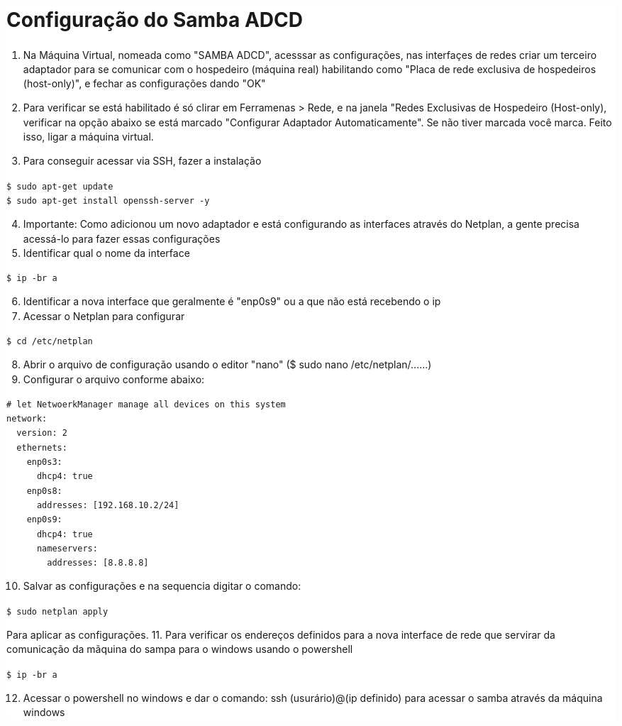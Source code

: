 # Configuração do Samba ADCD

1. Na Máquina Virtual, nomeada como "SAMBA ADCD", acesssar as configurações, nas interfaçes de redes criar um terceiro adaptador para se comunicar com o hospedeiro (máquina real) habilitando como "Placa de rede exclusiva de hospedeiros (host-only)", e fechar as configurações dando "OK"
2. Para verificar se está habilitado é só clirar em Ferramenas > Rede, e na janela "Redes Exclusivas de Hospedeiro (Host-only), verificar na opção abaixo se está marcado "Configurar Adaptador Automaticamente". Se não tiver marcada você marca.
Feito isso, ligar a máquina virtual.

3. Para conseguir acessar via SSH, fazer a instalação
```
$ sudo apt-get update
$ sudo apt-get install openssh-server -y
```
4. Importante: Como adicionou um  novo adaptador e está configurando as interfaces através do Netplan, a gente precisa acessá-lo para fazer essas configurações
5. Identificar qual o nome da interface
```
$ ip -br a
```
6. Identificar a nova interface que geralmente é "enp0s9" ou a que não está recebendo o ip
7. Acessar o Netplan para configurar
```
$ cd /etc/netplan
```
8. Abrir o arquivo de configuração usando o editor "nano" ($ sudo nano /etc/netplan/......)
9. Configurar o arquivo conforme abaixo:
```
# let NetwoerkManager manage all devices on this system
network:
  version: 2
  ethernets:
    enp0s3:
      dhcp4: true
    enp0s8:
      addresses: [192.168.10.2/24]
    enp0s9:
      dhcp4: true
      nameservers:
        addresses: [8.8.8.8]
```
10. Salvar as configurações e na sequencia digitar o comando:
```
$ sudo netplan apply
```
Para aplicar as configurações.
11. Para verificar os endereços definidos para a nova interface de rede que servirar da comunicação da mãquina do sampa para o windows usando o powershell
```
$ ip -br a
```
12. Acessar o powershell no windows e dar o comando: ssh (usurário)@(ip definido) para acessar o samba através da máquina windows
